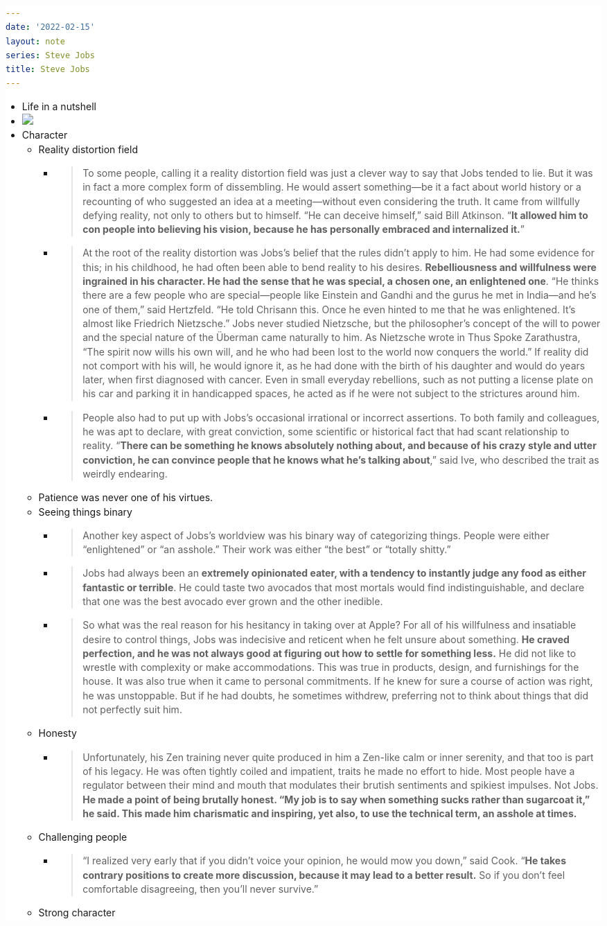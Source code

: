 ```yaml
---
date: '2022-02-15'
layout: note
series: Steve Jobs
title: Steve Jobs
---
```


- Life in a nutshell
- ![](https://firebasestorage.googleapis.com/v0/b/firescript-577a2.appspot.com/o/imgs%2Fapp%2FVitecek%2Fr4hwUfHseJ.png?alt=media&token=b0c09eea-bd87-4321-b402-ff5e0ea66d10)
- Character
    - Reality distortion field
        - > To some people, calling it a reality distortion field was just a clever way to say that Jobs tended to lie. But it was in fact a more complex form of dissembling. He would assert something—be it a fact about world history or a recounting of who suggested an idea at a meeting—without even considering the truth. It came from willfully defying reality, not only to others but to himself. “He can deceive himself,” said Bill Atkinson. “**It allowed him to con people into believing his vision, because he has personally embraced and internalized it.**”
        - > At the root of the reality distortion was Jobs’s belief that the rules didn’t apply to him. He had some evidence for this; in his childhood, he had often been able to bend reality to his desires. **Rebelliousness and willfulness were ingrained in his character. He had the sense that he was special, a chosen one, an enlightened one**. “He thinks there are a few people who are special—people like Einstein and Gandhi and the gurus he met in India—and he’s one of them,” said Hertzfeld. “He told Chrisann this. Once he even hinted to me that he was enlightened. It’s almost like Friedrich Nietzsche.” Jobs never studied Nietzsche, but the philosopher’s concept of the will to power and the special nature of the Überman came naturally to him. As Nietzsche wrote in Thus Spoke Zarathustra, “The spirit now wills his own will, and he who had been lost to the world now conquers the world.” If reality did not comport with his will, he would ignore it, as he had done with the birth of his daughter and would do years later, when first diagnosed with cancer. Even in small everyday rebellions, such as not putting a license plate on his car and parking it in handicapped spaces, he acted as if he were not subject to the strictures around him.
        - > People also had to put up with Jobs’s occasional irrational or incorrect assertions. To both family and colleagues, he was apt to declare, with great conviction, some scientific or historical fact that had scant relationship to reality. “**There can be something he knows absolutely nothing about, and because of his crazy style and utter conviction, he can convince people that he knows what he’s talking about**,” said Ive, who described the trait as weirdly endearing.
    - Patience was never one of his virtues.
    - Seeing things binary
        - > Another key aspect of Jobs’s worldview was his binary way of categorizing things. People were either “enlightened” or “an asshole.” Their work was either “the best” or “totally shitty.”
        - > Jobs had always been an **extremely opinionated eater, with a tendency to instantly judge any food as either fantastic or terrible**. He could taste two avocados that most mortals would find indistinguishable, and declare that one was the best avocado ever grown and the other inedible.
        - > So what was the real reason for his hesitancy in taking over at Apple? For all of his willfulness and insatiable desire to control things, Jobs was indecisive and reticent when he felt unsure about something. **He craved perfection, and he was not always good at figuring out how to settle for something less.** He did not like to wrestle with complexity or make accommodations. This was true in products, design, and furnishings for the house. It was also true when it came to personal commitments. If he knew for sure a course of action was right, he was unstoppable. But if he had doubts, he sometimes withdrew, preferring not to think about things that did not perfectly suit him.
    - Honesty
        - >  Unfortunately, his Zen training never quite produced in him a Zen-like calm or inner serenity, and that too is part of his legacy. He was often tightly coiled and impatient, traits he made no effort to hide. Most people have a regulator between their mind and mouth that modulates their brutish sentiments and spikiest impulses. Not Jobs. **He made a point of being brutally honest. “My job is to say when something sucks rather than sugarcoat it,” he said. This made him charismatic and inspiring, yet also, to use the technical term, an asshole at times.**
    - Challenging people
        - >“I realized very early that if you didn’t voice your opinion, he would mow you down,” said Cook. “**He takes contrary positions to create more discussion, because it may lead to a better result.** So if you don’t feel comfortable disagreeing, then you’ll never survive.”
    - Strong character